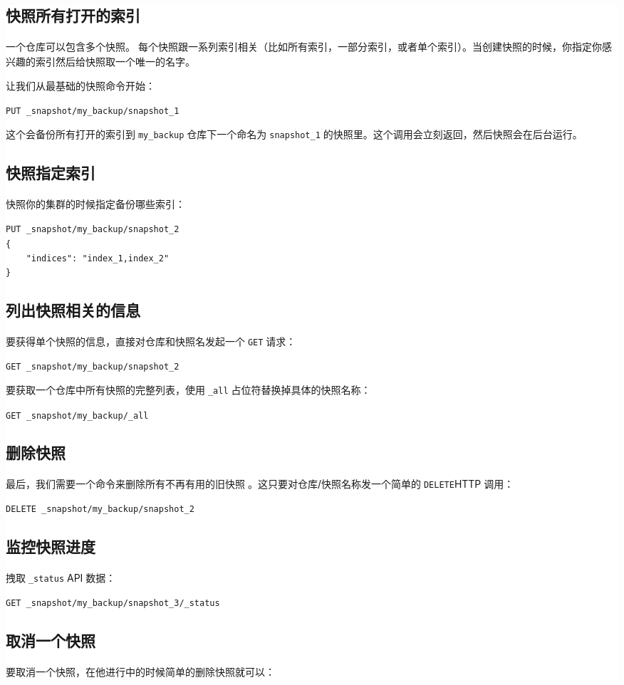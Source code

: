 ## 快照所有打开的索引

一个仓库可以包含多个快照。 每个快照跟一系列索引相关（比如所有索引，一部分索引，或者单个索引）。当创建快照的时候，你指定你感兴趣的索引然后给快照取一个唯一的名字。

让我们从最基础的快照命令开始：

```
PUT _snapshot/my_backup/snapshot_1
```

这个会备份所有打开的索引到 `my_backup` 仓库下一个命名为 `snapshot_1` 的快照里。这个调用会立刻返回，然后快照会在后台运行。

## 快照指定索引

快照你的集群的时候指定备份哪些索引：

```
PUT _snapshot/my_backup/snapshot_2
{
    "indices": "index_1,index_2"
}
```

## 列出快照相关的信息

要获得单个快照的信息，直接对仓库和快照名发起一个 `GET` 请求：

```
GET _snapshot/my_backup/snapshot_2
```

要获取一个仓库中所有快照的完整列表，使用 `_all` 占位符替换掉具体的快照名称：

```
GET _snapshot/my_backup/_all
```

## 删除快照

最后，我们需要一个命令来删除所有不再有用的旧快照 。这只要对仓库/快照名称发一个简单的 `DELETE`HTTP 调用：

```
DELETE _snapshot/my_backup/snapshot_2
```

## 监控快照进度

拽取 `_status` API 数据：

```
GET _snapshot/my_backup/snapshot_3/_status
```

## 取消一个快照

要取消一个快照，在他进行中的时候简单的删除快照就可以：
